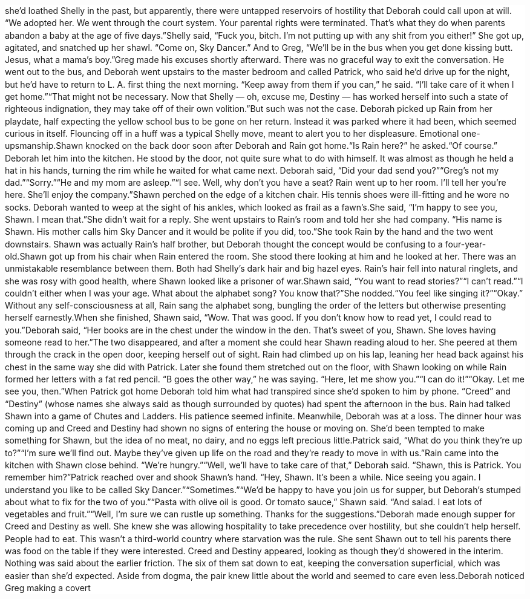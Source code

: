 she’d loathed Shelly in the past, but apparently, there were untapped reservoirs of hostility that Deborah could call upon at will. “We adopted her. We went through the court system. Your parental rights were terminated. That’s what they do when parents abandon a baby at the age of five days.”Shelly said, “Fuck you, bitch. I’m not putting up with any shit from you either!” She got up, agitated, and snatched up her shawl. “Come on, Sky Dancer.” And to Greg, “We’ll be in the bus when you get done kissing butt. Jesus, what a mama’s boy.”Greg made his excuses shortly afterward. There was no graceful way to exit the conversation. He went out to the bus, and Deborah went upstairs to the master bedroom and called Patrick, who said he’d drive up for the night, but he’d have to return to L. A. first thing the next morning. “Keep away from them if you can,” he said. “I’ll take care of it when I get home.”“That might not be necessary. Now that Shelly — oh, excuse me, Destiny — has worked herself into such a state of righteous indignation, they may take off of their own volition.”But such was not the case. Deborah picked up Rain from her playdate, half expecting the yellow school bus to be gone on her return. Instead it was parked where it had been, which seemed curious in itself. Flouncing off in a huff was a typical Shelly move, meant to alert you to her displeasure. Emotional one-upsmanship.Shawn knocked on the back door soon after Deborah and Rain got home.“Is Rain here?” he asked.“Of course.” Deborah let him into the kitchen. He stood by the door, not quite sure what to do with himself. It was almost as though he held a hat in his hands, turning the rim while he waited for what came next. Deborah said, “Did your dad send you?”“Greg’s not my dad.”“Sorry.”“He and my mom are asleep.”“I see. Well, why don’t you have a seat? Rain went up to her room. I’ll tell her you’re here. She’ll enjoy the company.”Shawn perched on the edge of a kitchen chair. His tennis shoes were ill-fitting and he wore no socks. Deborah wanted to weep at the sight of his ankles, which looked as frail as a fawn’s.She said, “I’m happy to see you, Shawn. I mean that.”She didn’t wait for a reply. She went upstairs to Rain’s room and told her she had company. “His name is Shawn. His mother calls him Sky Dancer and it would be polite if you did, too.”She took Rain by the hand and the two went downstairs. Shawn was actually Rain’s half brother, but Deborah thought the concept would be confusing to a four-year-old.Shawn got up from his chair when Rain entered the room. She stood there looking at him and he looked at her. There was an unmistakable resemblance between them. Both had Shelly’s dark hair and big hazel eyes. Rain’s hair fell into natural ringlets, and she was rosy with good health, where Shawn looked like a prisoner of war.Shawn said, “You want to read stories?”“I can’t read.”“I couldn’t either when I was your age. What about the alphabet song? You know that?”She nodded.“You feel like singing it?”“Okay.” Without any self-consciousness at all, Rain sang the alphabet song, bungling the order of the letters but otherwise presenting herself earnestly.When she finished, Shawn said, “Wow. That was good. If you don’t know how to read yet, I could read to you.”Deborah said, “Her books are in the chest under the window in the den. That’s sweet of you, Shawn. She loves having someone read to her.”The two disappeared, and after a moment she could hear Shawn reading aloud to her. She peered at them through the crack in the open door, keeping herself out of sight. Rain had climbed up on his lap, leaning her head back against his chest in the same way she did with Patrick. Later she found them stretched out on the floor, with Shawn looking on while Rain formed her letters with a fat red pencil. “B goes the other way,” he was saying. “Here, let me show you.”“I can do it!”“Okay. Let me see you, then.”When Patrick got home Deborah told him what had transpired since she’d spoken to him by phone. “Creed” and “Destiny” (whose names she always said as though surrounded by quotes) had spent the afternoon in the bus. Rain had talked Shawn into a game of Chutes and Ladders. His patience seemed infinite. Meanwhile, Deborah was at a loss. The dinner hour was coming up and Creed and Destiny had shown no signs of entering the house or moving on. She’d been tempted to make something for Shawn, but the idea of no meat, no dairy, and no eggs left precious little.Patrick said, “What do you think they’re up to?”“I’m sure we’ll find out. Maybe they’ve given up life on the road and they’re ready to move in with us.”Rain came into the kitchen with Shawn close behind. “We’re hungry.”“Well, we’ll have to take care of that,” Deborah said. “Shawn, this is Patrick. You remember him?”Patrick reached over and shook Shawn’s hand. “Hey, Shawn. It’s been a while. Nice seeing you again. I understand you like to be called Sky Dancer.”“Sometimes.”“We’d be happy to have you join us for supper, but Deborah’s stumped about what to fix for the two of you.”“Pasta with olive oil is good. Or tomato sauce,” Shawn said. “And salad. I eat lots of vegetables and fruit.”“Well, I’m sure we can rustle up something. Thanks for the suggestions.”Deborah made enough supper for Creed and Destiny as well. She knew she was allowing hospitality to take precedence over hostility, but she couldn’t help herself. People had to eat. This wasn’t a third-world country where starvation was the rule. She sent Shawn out to tell his parents there was food on the table if they were interested. Creed and Destiny appeared, looking as though they’d showered in the interim. Nothing was said about the earlier friction. The six of them sat down to eat, keeping the conversation superficial, which was easier than she’d expected. Aside from dogma, the pair knew little about the world and seemed to care even less.Deborah noticed Greg making a covert